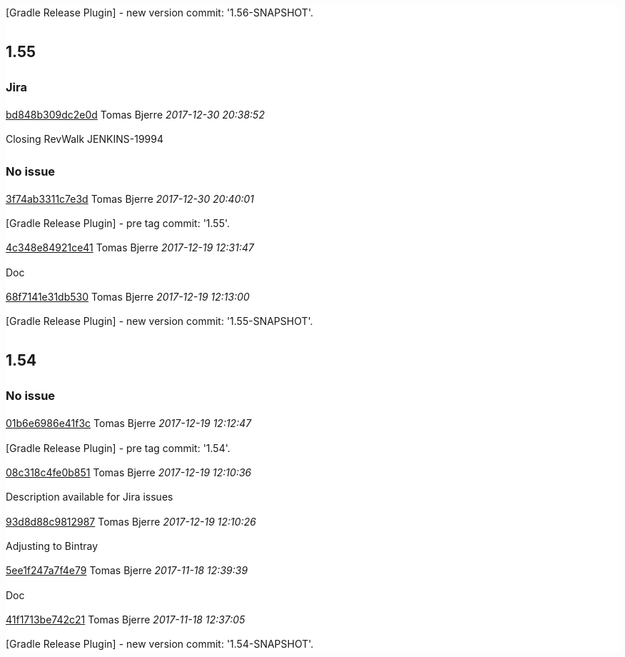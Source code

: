 [Gradle Release Plugin] - new version commit:  '1.56-SNAPSHOT'.


## 1.55
### Jira

[bd848b309dc2e0d](https://github.com/tomasbjerre/git-changelog-maven-plugin/commit/bd848b309dc2e0d) Tomas Bjerre *2017-12-30 20:38:52*

Closing RevWalk JENKINS-19994


### No issue

[3f74ab3311c7e3d](https://github.com/tomasbjerre/git-changelog-maven-plugin/commit/3f74ab3311c7e3d) Tomas Bjerre *2017-12-30 20:40:01*

[Gradle Release Plugin] - pre tag commit:  '1.55'.

[4c348e84921ce41](https://github.com/tomasbjerre/git-changelog-maven-plugin/commit/4c348e84921ce41) Tomas Bjerre *2017-12-19 12:31:47*

Doc

[68f7141e31db530](https://github.com/tomasbjerre/git-changelog-maven-plugin/commit/68f7141e31db530) Tomas Bjerre *2017-12-19 12:13:00*

[Gradle Release Plugin] - new version commit:  '1.55-SNAPSHOT'.


## 1.54
### No issue

[01b6e6986e41f3c](https://github.com/tomasbjerre/git-changelog-maven-plugin/commit/01b6e6986e41f3c) Tomas Bjerre *2017-12-19 12:12:47*

[Gradle Release Plugin] - pre tag commit:  '1.54'.

[08c318c4fe0b851](https://github.com/tomasbjerre/git-changelog-maven-plugin/commit/08c318c4fe0b851) Tomas Bjerre *2017-12-19 12:10:36*

Description available for Jira issues

[93d8d88c9812987](https://github.com/tomasbjerre/git-changelog-maven-plugin/commit/93d8d88c9812987) Tomas Bjerre *2017-12-19 12:10:26*

Adjusting to Bintray

[5ee1f247a7f4e79](https://github.com/tomasbjerre/git-changelog-maven-plugin/commit/5ee1f247a7f4e79) Tomas Bjerre *2017-11-18 12:39:39*

Doc

[41f1713be742c21](https://github.com/tomasbjerre/git-changelog-maven-plugin/commit/41f1713be742c21) Tomas Bjerre *2017-11-18 12:37:05*

[Gradle Release Plugin] - new version commit:  '1.54-SNAPSHOT'.

